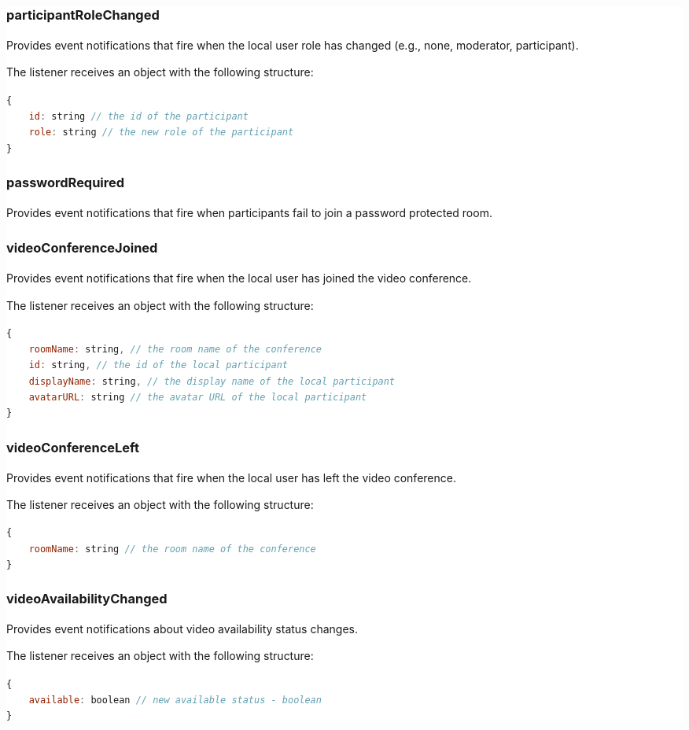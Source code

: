### participantRoleChanged

Provides event notifications that fire when the local user role has changed (e.g., none, moderator, participant). 

The listener receives an object with the following structure:

```javascript
{
    id: string // the id of the participant
    role: string // the new role of the participant
}
```

### passwordRequired

Provides event notifications that fire when participants fail to join a password protected room.

### videoConferenceJoined

Provides event notifications that fire when the local user has joined the video conference. 

The listener receives an object with the following structure:

```javascript
{
    roomName: string, // the room name of the conference
    id: string, // the id of the local participant
    displayName: string, // the display name of the local participant
    avatarURL: string // the avatar URL of the local participant
}
```

### videoConferenceLeft

Provides event notifications that fire when the local user has left the video conference.

The listener receives an object with the following structure:

```javascript
{
    roomName: string // the room name of the conference
}
```

### videoAvailabilityChanged

Provides event notifications about video availability status changes. 

The listener receives an object with the following structure:

```javascript
{
    available: boolean // new available status - boolean
}
```
